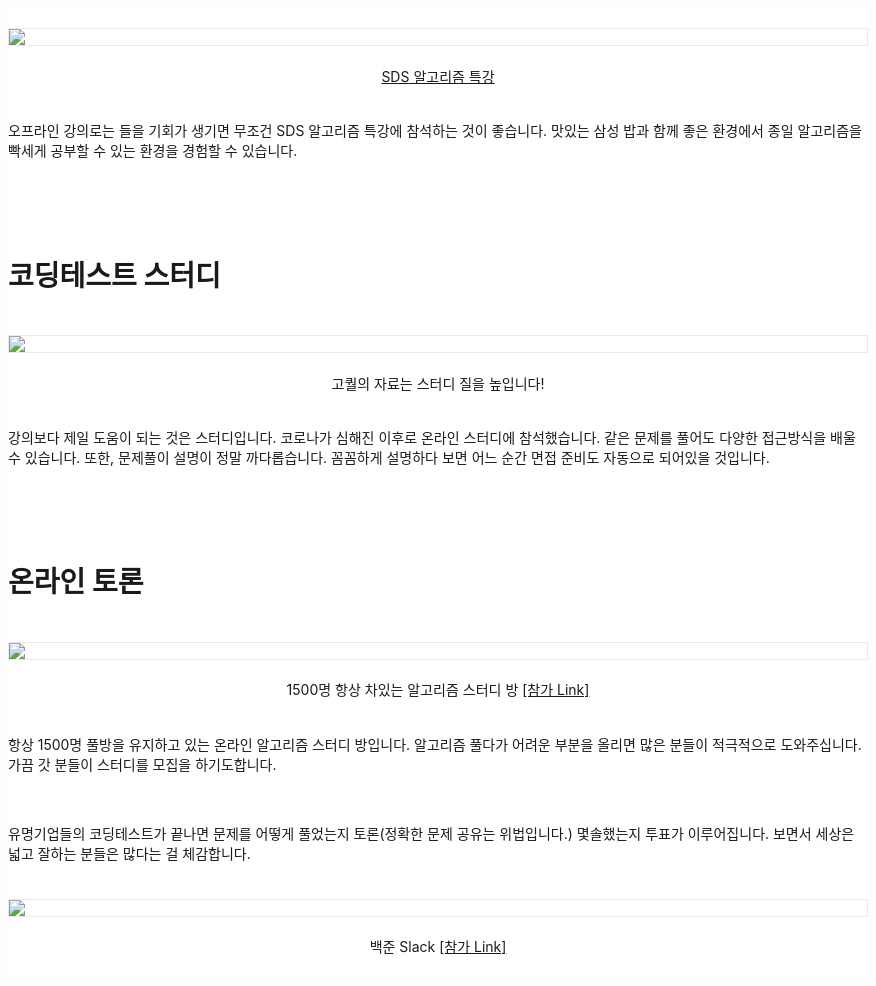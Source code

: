 <br />
<img src="http://t1.daumcdn.net/thumb/R1024x0/?fname=https://github.com/KoEonYack/Tistory-Coveant/blob/5b8df085f2acefdcf8626c00d1cfa15404fd3197/Article/%EB%A6%AC%EB%B7%B0/%EA%B3%B5%EB%B6%80%EB%A6%AC%EB%B7%B0/%EC%B7%A8%EC%97%85%EC%9D%84_%EC%9C%84%ED%95%9C_%EC%BD%94%EB%94%A9%ED%85%8C%EC%8A%A4%ED%8A%B8_%EA%B3%B5%EB%B6%80%EB%B0%A9%EB%B2%95/img/sds.jpg?raw=true" align="center" style="display: block; margin: 0px auto; display: block; height: auto; border:1px solid #eaeaea; padding: 0px;" width="" >
<br />
<center>
<a href="https://code.plus/">SDS 알고리즘 특강 </a>
</center>
<br />

오프라인 강의로는 들을 기회가 생기면 무조건 SDS 알고리즘 특강에 참석하는 것이 좋습니다. 맛있는 삼성 밥과 함께 좋은 환경에서 종일 알고리즘을 빡세게 공부할 수 있는 환경을 경험할 수 있습니다.

<br />
<br />

# 코딩테스트 스터디

<br />
<img src="http://t1.daumcdn.net/thumb/R1024x0/?fname=https://github.com/KoEonYack/Tistory-Coveant/blob/5b8df085f2acefdcf8626c00d1cfa15404fd3197/Article/%EB%A6%AC%EB%B7%B0/%EA%B3%B5%EB%B6%80%EB%A6%AC%EB%B7%B0/%EC%B7%A8%EC%97%85%EC%9D%84_%EC%9C%84%ED%95%9C_%EC%BD%94%EB%94%A9%ED%85%8C%EC%8A%A4%ED%8A%B8_%EA%B3%B5%EB%B6%80%EB%B0%A9%EB%B2%95/img/study.jpg?raw=true" align="center" style="display: block; margin: 0px auto; display: block; height: auto; border:1px solid #eaeaea; padding: 0px;" width="" >
<br />
<center> 고퀄의 자료는 스터디 질을 높입니다!
</center>
<br />

강의보다 제일 도움이 되는 것은 스터디입니다. 코로나가 심해진 이후로 온라인 스터디에 참석했습니다. 같은 문제를 풀어도 다양한 접근방식을 배울 수 있습니다. 또한, 문제풀이 설명이 정말 까다롭습니다. 꼼꼼하게 설명하다 보면 어느 순간 면접 준비도 자동으로 되어있을 것입니다.

<br />
<br />

# 온라인 토론

<br />
<img src="http://t1.daumcdn.net/thumb/R1024x0/?fname=https://github.com/KoEonYack/Tistory-Coveant/blob/5b8df085f2acefdcf8626c00d1cfa15404fd3197/Article/%EB%A6%AC%EB%B7%B0/%EA%B3%B5%EB%B6%80%EB%A6%AC%EB%B7%B0/%EC%B7%A8%EC%97%85%EC%9D%84_%EC%9C%84%ED%95%9C_%EC%BD%94%EB%94%A9%ED%85%8C%EC%8A%A4%ED%8A%B8_%EA%B3%B5%EB%B6%80%EB%B0%A9%EB%B2%95/img/kakao.jpg?raw=true" align="center" style="display: block; margin: 0px auto; display: block; height: auto; border:1px solid #eaeaea; padding: 0px;" width="" >
<br />
<center> 1500명 항상 차있는 알고리즘 스터디 방 <a href="https://open.kakao.com/o/g0fl7MN">[참가 Link] </a>
</center>
<br />

항상 1500명 풀방을 유지하고 있는 온라인 알고리즘 스터디 방입니다. 알고리즘 풀다가 어려운 부분을 올리면 많은 분들이 적극적으로 도와주십니다. 가끔 갓 분들이 스터디를 모집을 하기도합니다. 

<br />

유명기업들의 코딩테스트가 끝나면 문제를 어떻게 풀었는지 토론(정확한 문제 공유는 위법입니다.) 몇솔했는지 투표가 이루어집니다. 보면서 세상은 넓고 잘하는 분들은 많다는 걸 체감합니다. 

<br />
<img src="http://t1.daumcdn.net/thumb/R1024x0/?fname=https://github.com/KoEonYack/Tistory-Coveant/blob/5b8df085f2acefdcf8626c00d1cfa15404fd3197/Article/%EB%A6%AC%EB%B7%B0/%EA%B3%B5%EB%B6%80%EB%A6%AC%EB%B7%B0/%EC%B7%A8%EC%97%85%EC%9D%84_%EC%9C%84%ED%95%9C_%EC%BD%94%EB%94%A9%ED%85%8C%EC%8A%A4%ED%8A%B8_%EA%B3%B5%EB%B6%80%EB%B0%A9%EB%B2%95/img/slack.jpg?raw=true" align="center" style="display: block; margin: 0px auto; display: block; height: auto; border:1px solid #eaeaea; padding: 0px;" width="" >
<br />
<center> 백준 Slack <a href="https://www.acmicpc.net/slack">[참가 Link] </a>
</center>
<br />
